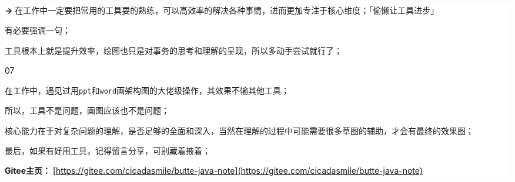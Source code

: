 **→** 在工作中一定要把常用的工具耍的熟练，可以高效率的解决各种事情，进而更加专注于核心维度；「偷懒让工具进步」

有必要强调一句；

工具根本上就是提升效率，绘图也只是对事务的思考和理解的呈现，所以多动手尝试就行了；

  

07

  

在工作中，遇见过用`ppt`和`word`画架构图的大佬级操作，其效果不输其他工具；

所以，工具不是问题，画图应该也不是问题；

核心能力在于对复杂问题的理解，是否足够的全面和深入，当然在理解的过程中可能需要很多草图的辅助，才会有最终的效果图；

最后，如果有好用工具，记得留言分享，可别藏着掖着；

**Gitee主页：** [https://gitee.com/cicadasmile/butte-java-note](https://gitee.com/cicadasmile/butte-java-note)